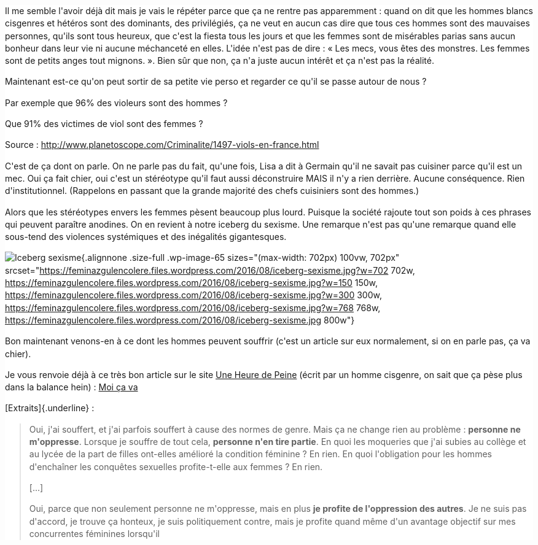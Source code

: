 Il me semble l'avoir déjà dit mais je vais le répéter parce que ça ne
rentre pas apparemment : quand on dit que les hommes blancs cisgenres et
hétéros sont des dominants, des privilégiés, ça ne veut en aucun cas
dire que tous ces hommes sont des mauvaises personnes, qu'ils sont tous
heureux, que c'est la fiesta tous les jours et que les femmes sont de
misérables parias sans aucun bonheur dans leur vie ni aucune méchanceté
en elles. L'idée n'est pas de dire : « Les mecs, vous êtes des monstres.
Les femmes sont de petits anges tout mignons. ». Bien sûr que non, ça
n'a juste aucun intérêt et ça n'est pas la réalité.

Maintenant est-ce qu'on peut sortir de sa petite vie perso et regarder
ce qu'il se passe autour de nous ?

Par exemple que 96% des violeurs sont des hommes ?

Que 91% des victimes de viol sont des femmes ?

Source :
<http://www.planetoscope.com/Criminalite/1497-viols-en-france.html>

C'est de ça dont on parle. On ne parle pas du fait, qu'une fois, Lisa a
dit à Germain qu'il ne savait pas cuisiner parce qu'il est un mec. Oui
ça fait chier, oui c'est un stéréotype qu'il faut aussi déconstruire
MAIS il n'y a rien derrière. Aucune conséquence. Rien d'institutionnel.
(Rappelons en passant que la grande majorité des chefs cuisiniers sont
des hommes.)

Alors que les stéréotypes envers les femmes pèsent beaucoup plus lourd.
Puisque la société rajoute tout son poids à ces phrases qui peuvent
paraître anodines. On en revient à notre iceberg du sexisme. Une
remarque n'est pas qu'une remarque quand elle sous-tend des violences
systémiques et des inégalités gigantesques.

![Iceberg
sexisme](https://feminazgulencolere.files.wordpress.com/2016/08/iceberg-sexisme.jpg?w=702){.alignnone
.size-full .wp-image-65 sizes="(max-width: 702px) 100vw, 702px"
srcset="https://feminazgulencolere.files.wordpress.com/2016/08/iceberg-sexisme.jpg?w=702 702w, https://feminazgulencolere.files.wordpress.com/2016/08/iceberg-sexisme.jpg?w=150 150w, https://feminazgulencolere.files.wordpress.com/2016/08/iceberg-sexisme.jpg?w=300 300w, https://feminazgulencolere.files.wordpress.com/2016/08/iceberg-sexisme.jpg?w=768 768w, https://feminazgulencolere.files.wordpress.com/2016/08/iceberg-sexisme.jpg 800w"}

Bon maintenant venons-en à ce dont les hommes peuvent souffrir (c'est un
article sur eux normalement, si on en parle pas, ça va chier).

Je vous renvoie déjà à ce très bon article sur le site [Une Heure de
Peine](http://uneheuredepeine.blogspot.fr/) (écrit par un homme
cisgenre, on sait que ça pèse plus dans la balance hein) : [Moi ça
va](https://web.archive.org/web/20160402000131/http://uneheuredepeine.tumblr.com/post/53693897240/moi-%C3%A7a-va)

[Extraits]{.underline} :

> Oui, j'ai souffert, et j'ai parfois souffert à cause des normes de
> genre. Mais ça ne change rien au problème : **personne ne
> m'oppresse**. Lorsque je souffre de tout cela, **personne n'en tire
> partie**. En quoi les moqueries que j'ai subies au collège et au lycée
> de la part de filles ont-elles amélioré la condition féminine ? En
> rien. En quoi l'obligation pour les hommes d'enchaîner les conquêtes
> sexuelles profite-t-elle aux femmes ? En rien.
>
> \[...\]
>
> Oui, parce que non seulement personne ne m'oppresse, mais en plus **je
> profite de l'oppression des autres**. Je ne suis pas d'accord, je
> trouve ça honteux, je suis politiquement contre, mais je profite quand
> même d'un avantage objectif sur mes concurrentes féminines lorsqu'il